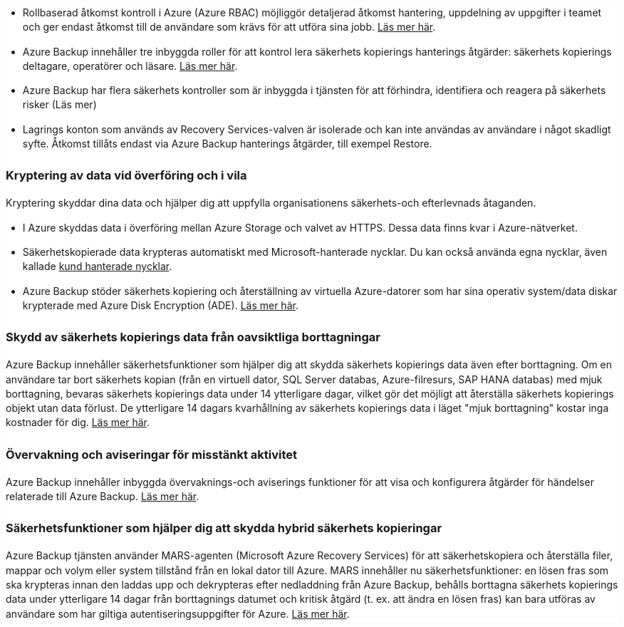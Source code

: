 * Rollbaserad åtkomst kontroll i Azure (Azure RBAC) möjliggör detaljerad åtkomst hantering, uppdelning av uppgifter i teamet och ger endast åtkomst till de användare som krävs för att utföra sina jobb. [Läs mer här](backup-rbac-rs-vault.md).

* Azure Backup innehåller tre inbyggda roller för att kontrol lera säkerhets kopierings hanterings åtgärder: säkerhets kopierings deltagare, operatörer och läsare. [Läs mer här](backup-rbac-rs-vault.md#mapping-backup-built-in-roles-to-backup-management-actions).

* Azure Backup har flera säkerhets kontroller som är inbyggda i tjänsten för att förhindra, identifiera och reagera på säkerhets risker (Läs mer)

* Lagrings konton som används av Recovery Services-valven är isolerade och kan inte användas av användare i något skadligt syfte. Åtkomst tillåts endast via Azure Backup hanterings åtgärder, till exempel Restore.

### <a name="encryption-of-data-in-transit-and-at-rest"></a>Kryptering av data vid överföring och i vila

Kryptering skyddar dina data och hjälper dig att uppfylla organisationens säkerhets-och efterlevnads åtaganden.

* I Azure skyddas data i överföring mellan Azure Storage och valvet av HTTPS. Dessa data finns kvar i Azure-nätverket.

* Säkerhetskopierade data krypteras automatiskt med Microsoft-hanterade nycklar. Du kan också använda egna nycklar, även kallade [kund hanterade nycklar](encryption-at-rest-with-cmk.md).

* Azure Backup stöder säkerhets kopiering och återställning av virtuella Azure-datorer som har sina operativ system/data diskar krypterade med Azure Disk Encryption (ADE). [Läs mer här](backup-azure-vms-encryption.md).

### <a name="protection-of-backup-data-from-unintentional-deletes"></a>Skydd av säkerhets kopierings data från oavsiktliga borttagningar

Azure Backup innehåller säkerhetsfunktioner som hjälper dig att skydda säkerhets kopierings data även efter borttagning. Om en användare tar bort säkerhets kopian (från en virtuell dator, SQL Server databas, Azure-filresurs, SAP HANA databas) med mjuk borttagning, bevaras säkerhets kopierings data under 14 ytterligare dagar, vilket gör det möjligt att återställa säkerhets kopierings objekt utan data förlust. De ytterligare 14 dagars kvarhållning av säkerhets kopierings data i läget "mjuk borttagning" kostar inga kostnader för dig. [Läs mer här](backup-azure-security-feature-cloud.md).

### <a name="monitoring-and-alerts-of-suspicious-activity"></a>Övervakning och aviseringar för misstänkt aktivitet

Azure Backup innehåller inbyggda övervaknings-och aviserings funktioner för att visa och konfigurera åtgärder för händelser relaterade till Azure Backup. [Läs mer här](security-overview.md#monitoring-and-alerts-of-suspicious-activity).

### <a name="security-features-to-help-protect-hybrid-backups"></a>Säkerhetsfunktioner som hjälper dig att skydda hybrid säkerhets kopieringar

Azure Backup tjänsten använder MARS-agenten (Microsoft Azure Recovery Services) för att säkerhetskopiera och återställa filer, mappar och volym eller system tillstånd från en lokal dator till Azure. MARS innehåller nu säkerhetsfunktioner: en lösen fras som ska krypteras innan den laddas upp och dekrypteras efter nedladdning från Azure Backup, behålls borttagna säkerhets kopierings data under ytterligare 14 dagar från borttagnings datumet och kritisk åtgärd (t. ex. att ändra en lösen fras) kan bara utföras av användare som har giltiga autentiseringsuppgifter för Azure. [Läs mer här](backup-azure-security-feature.md).
